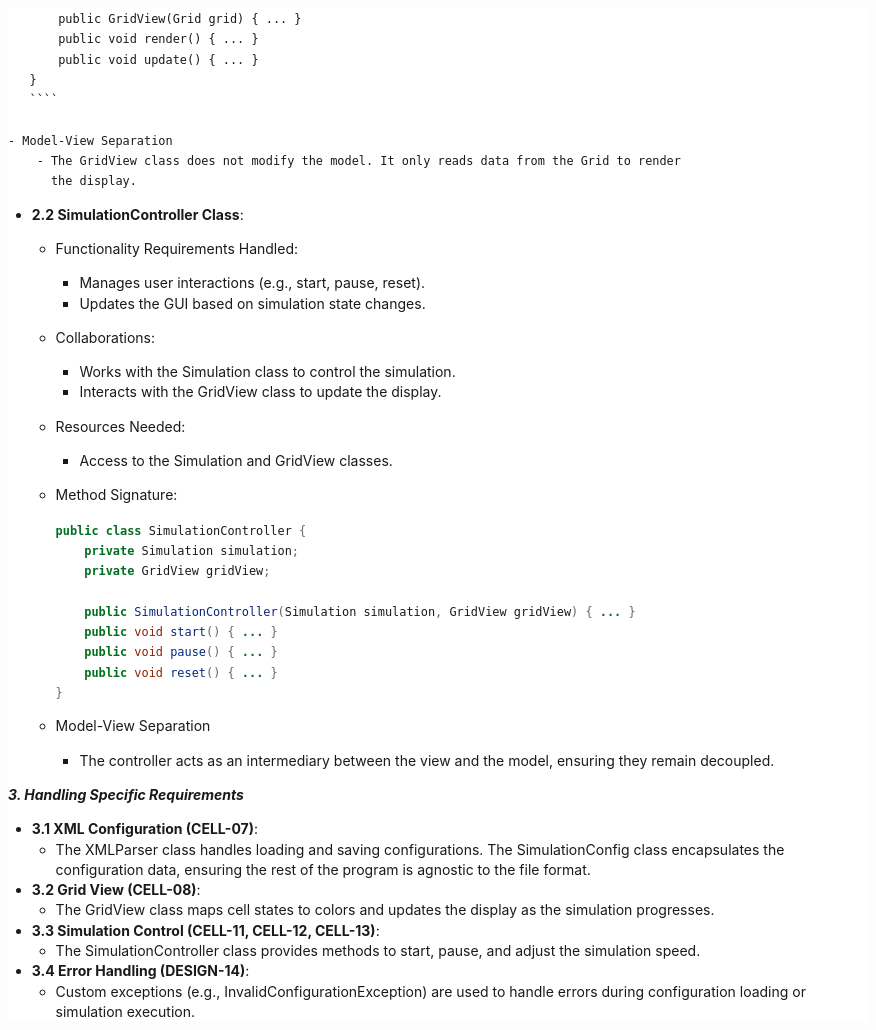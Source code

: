            public GridView(Grid grid) { ... }
           public void render() { ... }
           public void update() { ... }
       }
       ````

    - Model-View Separation
        - The GridView class does not modify the model. It only reads data from the Grid to render
          the display.


- **2.2 SimulationController Class**:
    - Functionality Requirements Handled:
        - Manages user interactions (e.g., start, pause, reset).
        - Updates the GUI based on simulation state changes.

    - Collaborations:
        - Works with the Simulation class to control the simulation.
        - Interacts with the GridView class to update the display.

    - Resources Needed:
        - Access to the Simulation and GridView classes.

    - Method Signature:
       ````java
       public class SimulationController {
           private Simulation simulation;
           private GridView gridView;

           public SimulationController(Simulation simulation, GridView gridView) { ... }
           public void start() { ... }
           public void pause() { ... }
           public void reset() { ... }
       }
       ````

    - Model-View Separation
        - The controller acts as an intermediary between the view and the model, ensuring they
          remain decoupled.

**_3. Handling Specific Requirements_**

- **3.1 XML Configuration (CELL-07)**:
    - The XMLParser class handles loading and saving configurations. The SimulationConfig class
      encapsulates the configuration data, ensuring the rest of the program is agnostic to the file
      format.
- **3.2 Grid View (CELL-08)**:
    - The GridView class maps cell states to colors and updates the display as the simulation
      progresses.
- **3.3 Simulation Control (CELL-11, CELL-12, CELL-13)**:
    - The SimulationController class provides methods to start, pause, and adjust the simulation
      speed.
- **3.4 Error Handling (DESIGN-14)**:
    - Custom exceptions (e.g., InvalidConfigurationException) are used to handle errors during
      configuration loading or simulation execution.
